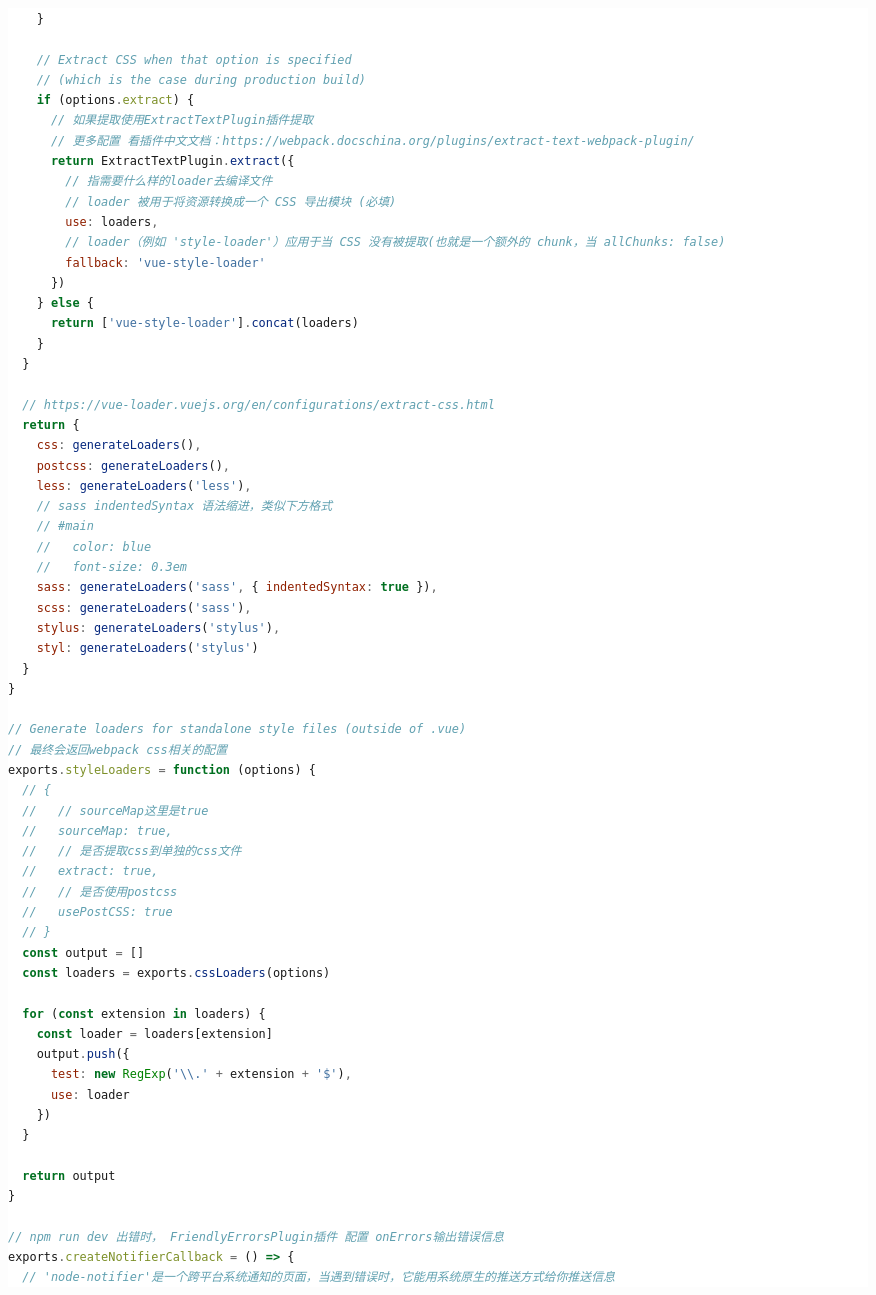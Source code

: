 ```js
    }

    // Extract CSS when that option is specified
    // (which is the case during production build)
    if (options.extract) {
      // 如果提取使用ExtractTextPlugin插件提取
      // 更多配置 看插件中文文档：https://webpack.docschina.org/plugins/extract-text-webpack-plugin/
      return ExtractTextPlugin.extract({
        // 指需要什么样的loader去编译文件
        // loader 被用于将资源转换成一个 CSS 导出模块 (必填)
        use: loaders,
        // loader（例如 'style-loader'）应用于当 CSS 没有被提取(也就是一个额外的 chunk，当 allChunks: false)
        fallback: 'vue-style-loader'
      })
    } else {
      return ['vue-style-loader'].concat(loaders)
    }
  }

  // https://vue-loader.vuejs.org/en/configurations/extract-css.html
  return {
    css: generateLoaders(),
    postcss: generateLoaders(),
    less: generateLoaders('less'),
    // sass indentedSyntax 语法缩进，类似下方格式
    // #main
    //   color: blue
    //   font-size: 0.3em
    sass: generateLoaders('sass', { indentedSyntax: true }),
    scss: generateLoaders('sass'),
    stylus: generateLoaders('stylus'),
    styl: generateLoaders('stylus')
  }
}

// Generate loaders for standalone style files (outside of .vue)
// 最终会返回webpack css相关的配置
exports.styleLoaders = function (options) {
  // {
  //   // sourceMap这里是true
  //   sourceMap: true,
  //   // 是否提取css到单独的css文件
  //   extract: true,
  //   // 是否使用postcss
  //   usePostCSS: true
  // }
  const output = []
  const loaders = exports.cssLoaders(options)

  for (const extension in loaders) {
    const loader = loaders[extension]
    output.push({
      test: new RegExp('\\.' + extension + '$'),
      use: loader
    })
  }

  return output
}

// npm run dev 出错时， FriendlyErrorsPlugin插件 配置 onErrors输出错误信息
exports.createNotifierCallback = () => {
  // 'node-notifier'是一个跨平台系统通知的页面，当遇到错误时，它能用系统原生的推送方式给你推送信息
```